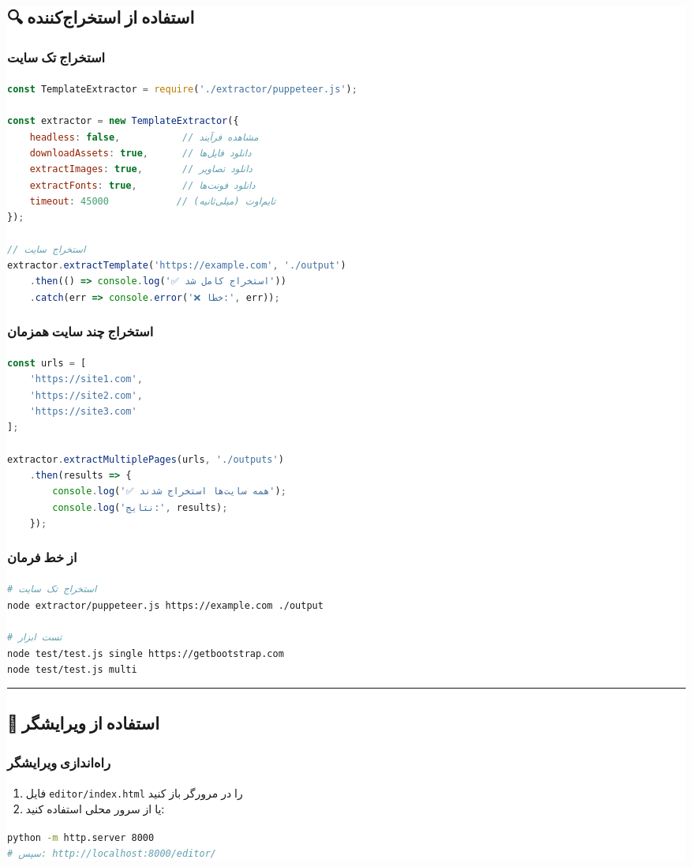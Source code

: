 
## 🔍 استفاده از استخراج‌کننده

### استخراج تک سایت
```javascript
const TemplateExtractor = require('./extractor/puppeteer.js');

const extractor = new TemplateExtractor({
    headless: false,           // مشاهده فرآیند
    downloadAssets: true,      // دانلود فایل‌ها
    extractImages: true,       // دانلود تصاویر
    extractFonts: true,        // دانلود فونت‌ها
    timeout: 45000            // تایم‌اوت (میلی‌ثانیه)
});

// استخراج سایت
extractor.extractTemplate('https://example.com', './output')
    .then(() => console.log('✅ استخراج کامل شد'))
    .catch(err => console.error('❌ خطا:', err));
```

### استخراج چند سایت همزمان
```javascript
const urls = [
    'https://site1.com',
    'https://site2.com',
    'https://site3.com'
];

extractor.extractMultiplePages(urls, './outputs')
    .then(results => {
        console.log('✅ همه سایت‌ها استخراج شدند');
        console.log('نتایج:', results);
    });
```

### از خط فرمان
```bash
# استخراج تک سایت
node extractor/puppeteer.js https://example.com ./output

# تست ابزار
node test/test.js single https://getbootstrap.com
node test/test.js multi
```

---

## 🎨 استفاده از ویرایشگر

### راه‌اندازی ویرایشگر
1. فایل `editor/index.html` را در مرورگر باز کنید
2. یا از سرور محلی استفاده کنید:
```bash
python -m http.server 8000
# سپس: http://localhost:8000/editor/
```
